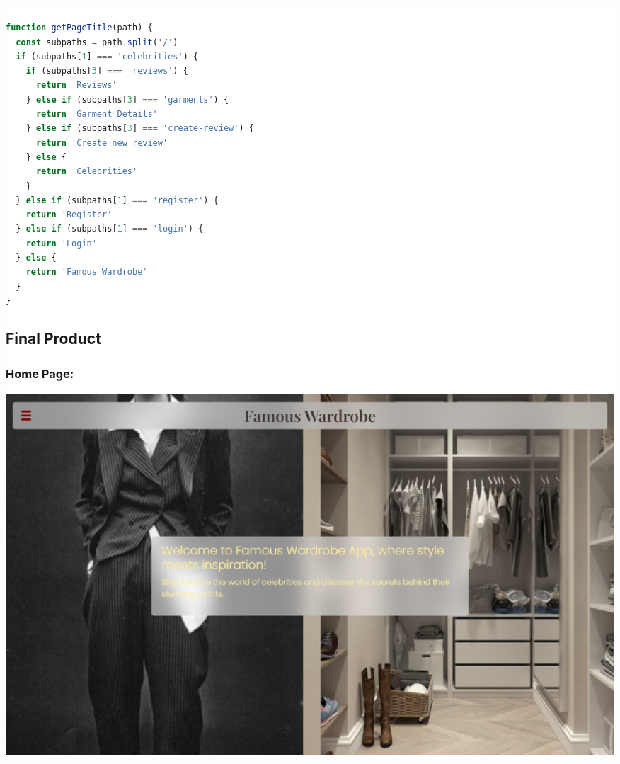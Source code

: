 
```javascript

function getPageTitle(path) {
  const subpaths = path.split('/')
  if (subpaths[1] === 'celebrities') {
    if (subpaths[3] === 'reviews') {
      return 'Reviews'
    } else if (subpaths[3] === 'garments') {
      return 'Garment Details'
    } else if (subpaths[3] === 'create-review') {
      return 'Create new review'
    } else {
      return 'Celebrities'
    }
  } else if (subpaths[1] === 'register') {
    return 'Register'
  } else if (subpaths[1] === 'login') {
    return 'Login'
  } else {
    return 'Famous Wardrobe'
  }
}

```


## Final Product

### Home Page:

![Home Page](<readmeimg/H page.png>)

